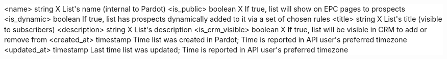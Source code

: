 <tr>
<td>&lt;name&gt;</td>
<td>string</td>
<td></td>
<td>X</td>
<td>List's name (internal to Pardot)</td>
</tr>
<tr>
<td>&lt;is_public&gt;</td>
<td>boolean</td>
<td></td>
<td>X</td>
<td>If true, list will show on EPC pages to prospects</td>
</tr>
<tr>
<td>&lt;is_dynamic&gt;</td>
<td>boolean</td>
<td></td>
<td></td>
<td>If true, list has prospects dynamically added to it via a set of chosen rules</td>
</tr>
<tr>
<td>&lt;title&gt;</td>
<td>string</td>
<td></td>
<td>X</td>
<td>List's title (visible to subscribers)</td>
</tr>
<tr>
<td>&lt;description&gt;</td>
<td>string</td>
<td></td>
<td>X</td>
<td>List's description</td>
</tr>
<tr>
<td>&lt;is_crm_visible&gt;</td>
<td>boolean</td>
<td></td>
<td>X</td>
<td>If true, list will be visible in CRM to add or remove from</td>
</tr>
<tr>
<td>&lt;created_at&gt;</td>
<td>timestamp</td>
<td></td>
<td></td>
<td>Time list was created in Pardot; Time is reported in API user's
preferred timezone</td>
</tr>
<tr>
<td>&lt;updated_at&gt;</td>
<td>timestamp</td>
<td></td>
<td></td>
<td>Last time list was updated; Time is reported in API user's
preferred timezone</td>
</tr>
</table>
